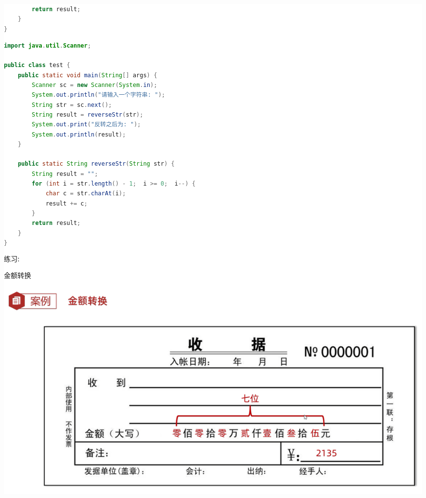 ```java
        return result; 
    }
}
```

```java
import java.util.Scanner; 

public class test {
    public static void main(String[] args) {
        Scanner sc = new Scanner(System.in); 
        System.out.println("请输入一个字符串: "); 
        String str = sc.next(); 
        String result = reverseStr(str); 
        System.out.print("反转之后为: "); 
        System.out.println(result); 
    }

    public static String reverseStr(String str) {
        String result = ""; 
        for (int i = str.length() - 1;  i >= 0;  i--) {
            char c = str.charAt(i); 
            result += c; 
        }
        return result; 
    }
}
```

练习: 

金额转换

![金额转换](../images/金额转换.png)
